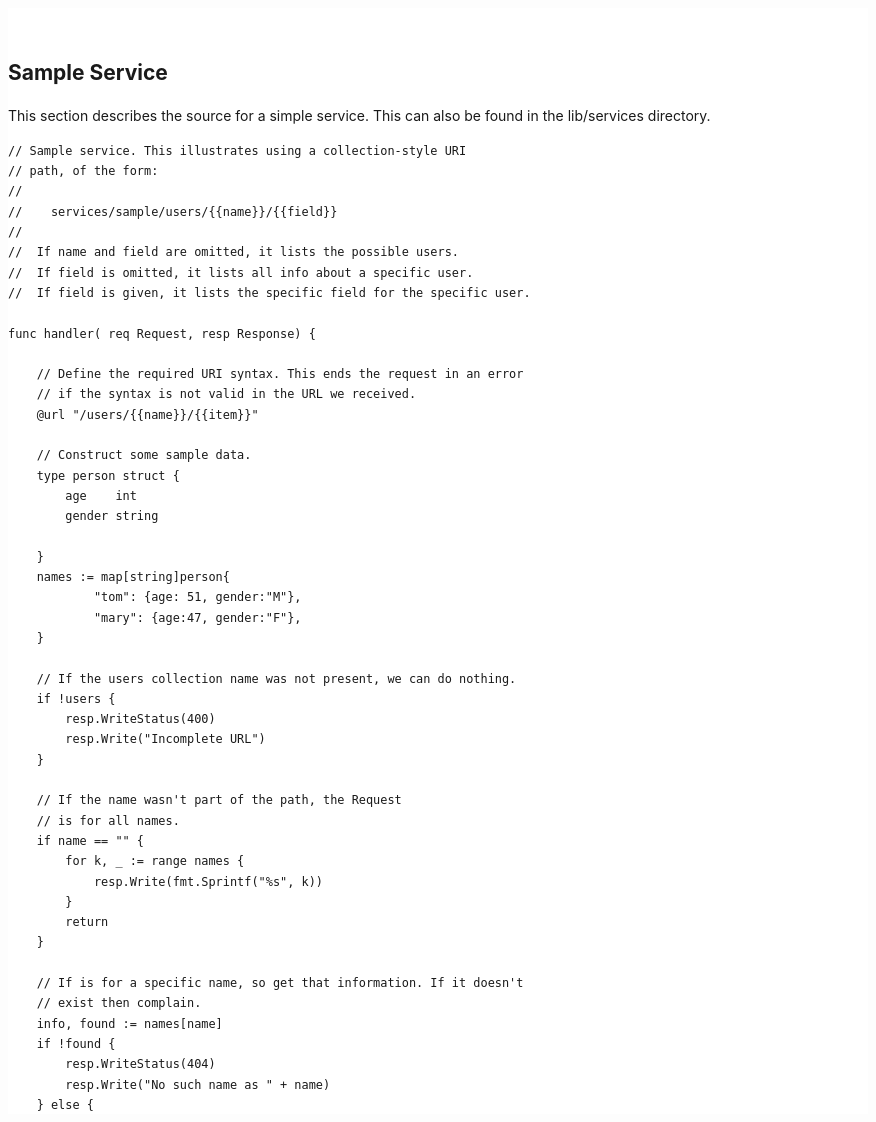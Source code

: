 &nbsp; 
&nbsp;     

## Sample Service <a name="sample"></a>
This section describes the source for a simple service. This can also be found in
the lib/services directory.

    // Sample service. This illustrates using a collection-style URI
    // path, of the form:
    //
    //    services/sample/users/{{name}}/{{field}}
    //
    //  If name and field are omitted, it lists the possible users.
    //  If field is omitted, it lists all info about a specific user.
    //  If field is given, it lists the specific field for the specific user.

    func handler( req Request, resp Response) {

        // Define the required URI syntax. This ends the request in an error
        // if the syntax is not valid in the URL we received.
        @url "/users/{{name}}/{{item}}"

        // Construct some sample data.
        type person struct {
            age    int 
            gender string 

        }
        names := map[string]person{
                "tom": {age: 51, gender:"M"},
                "mary": {age:47, gender:"F"},
        }

        // If the users collection name was not present, we can do nothing.
        if !users {
            resp.WriteStatus(400)
            resp.Write("Incomplete URL")
        }

        // If the name wasn't part of the path, the Request
        // is for all names.
        if name == "" {
            for k, _ := range names {
                resp.Write(fmt.Sprintf("%s", k))
            }
            return
        }

        // If is for a specific name, so get that information. If it doesn't
        // exist then complain.
        info, found := names[name]
        if !found {
            resp.WriteStatus(404)
            resp.Write("No such name as " + name)
        } else {

